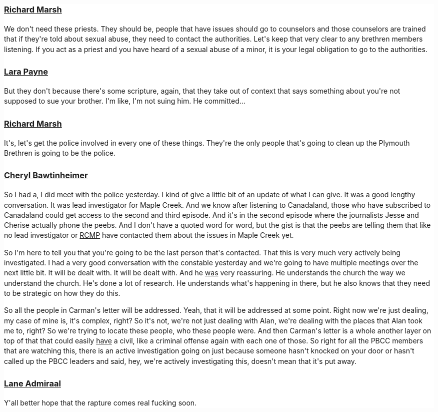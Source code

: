 ### [**Richard Marsh**](https://www.youtube.com/watch?v=ThnM6q8gHG4&t=3627s)

We don't need these priests. They should be, people that have issues should go to counselors and those counselors are trained that if they're told about sexual abuse, they need to contact the authorities. Let's keep that very clear to any brethren members listening. If you act as a priest and you have heard of a sexual abuse of a minor, it is your legal obligation to go to the authorities.

### [**Lara Payne**](https://www.youtube.com/watch?v=ThnM6q8gHG4&t=3651s)

But they don't because there's some scripture, again, that they take out of context that says something about you're not supposed to sue your brother. I'm like, I'm not suing him. He committed...

### [**Richard Marsh**](https://www.youtube.com/watch?v=ThnM6q8gHG4&t=3667s)

It's, let's get the police involved in every one of these things. They're the only people that's going to clean up the Plymouth Brethren is going to be the police.

### [**Cheryl Bawtinheimer**](https://www.youtube.com/watch?v=ThnM6q8gHG4&t=3674s)

So I had a, I did meet with the police yesterday. I kind of give a little bit of an update of what I can give. It was a good lengthy conversation. It was lead investigator for Maple Creek. And we know after listening to Canadaland, those who have subscribed to Canadaland could get access to the second and third episode. And it's in the second episode where the journalists Jesse and Cherise actually phone the peebs. And I don't have a quoted word for word, but the gist is that the peebs are telling them that like no lead investigator or [RCMP](https://www.youtube.com/watch?v=ThnM6q8gHG4&t=3711s) have contacted them about the issues in Maple Creek yet.

So I'm here to tell you that you're going to be the last person that's contacted. That this is very much very actively being investigated. I had a very good conversation with the constable yesterday and we're going to have multiple meetings over the next little bit. It will be dealt with. It will be dealt with. And he [was](https://www.youtube.com/watch?v=ThnM6q8gHG4&t=3741s) very reassuring. He understands the church the way we understand the church. He's done a lot of research. He understands what's happening in there, but he also knows that they need to be strategic on how they do this.

So all the people in Carman's letter will be addressed. Yeah, that it will be addressed at some point. Right now we're just dealing, my case of mine is, it's complex, right? So it's not, we're not just dealing with Alan, we're dealing with the places that Alan took me to, right? So we're trying to locate these people, who these people were. And then Carman's letter is a whole another layer on top of that that could easily [have](https://www.youtube.com/watch?v=ThnM6q8gHG4&t=3790s) a civil, like a criminal offense again with each one of those. So right for all the PBCC members that are watching this, there is an active investigation going on just because someone hasn't knocked on your door or hasn't called up the PBCC leaders and said, hey, we're actively investigating this, doesn't mean that it's put away.

### [**Lane Admiraal**](https://www.youtube.com/watch?v=ThnM6q8gHG4&t=3812s)

Y'all better hope that the rapture comes real fucking soon.
